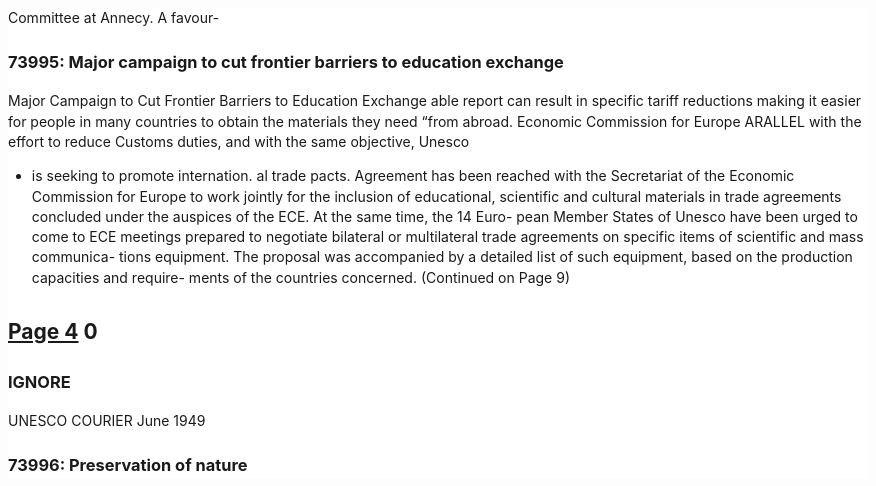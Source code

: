 Committee at Annecy. A favour- 


### 73995: Major campaign to cut frontier barriers to education exchange

Major Campaign to Cut Frontier 
Barriers to Education Exchange 
able report can result in specific 
tariff reductions making it easier 
for people in many countries to 
obtain the materials they need 
“from abroad. 
Economic Commission 
for Europe 
ARALLEL with the effort to 
reduce Customs duties, and 
with the same objective, Unesco 
- is seeking to promote internation. 
al trade pacts. Agreement has 
been reached with the Secretariat 
of the Economic Commission for 
Europe to work jointly for the 
inclusion of educational, scientific 
and cultural materials in trade 
agreements concluded under the 
auspices of the ECE. 
At the same time, the 14 Euro- 
pean Member States of Unesco 
have been urged to come to ECE 
meetings prepared to negotiate 
bilateral or multilateral trade 
agreements on specific items of 
scientific and mass communica- 
tions equipment. The proposal was 
accompanied by a detailed list of 
such equipment, based on the 
production capacities and require- 
ments of the countries concerned. 
(Continued on Page 9)

## [Page 4](https://demo.humlab.umu.se/courier/073993engo.pdf#page=4) 0

### IGNORE

UNESCO COURIER June 1949 
 


### 73996: Preservation of nature

